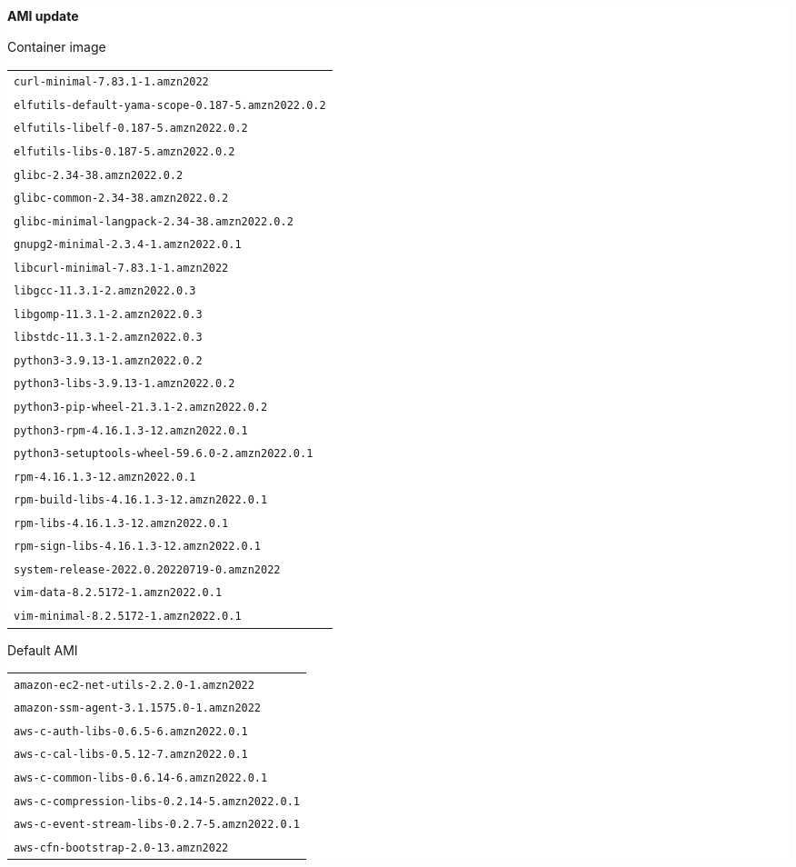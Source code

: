**AMI update**

Container image

|  | 
| --- |
|  `curl-minimal-7.83.1-1.amzn2022`  | 
|  `elfutils-default-yama-scope-0.187-5.amzn2022.0.2`  | 
|  `elfutils-libelf-0.187-5.amzn2022.0.2`  | 
|  `elfutils-libs-0.187-5.amzn2022.0.2`  | 
|  `glibc-2.34-38.amzn2022.0.2`  | 
|  `glibc-common-2.34-38.amzn2022.0.2`  | 
|  `glibc-minimal-langpack-2.34-38.amzn2022.0.2`  | 
|  `gnupg2-minimal-2.3.4-1.amzn2022.0.1`  | 
|  `libcurl-minimal-7.83.1-1.amzn2022`  | 
|  `libgcc-11.3.1-2.amzn2022.0.3`  | 
|  `libgomp-11.3.1-2.amzn2022.0.3`  | 
|  `libstdc-11.3.1-2.amzn2022.0.3`  | 
|  `python3-3.9.13-1.amzn2022.0.2`  | 
|  `python3-libs-3.9.13-1.amzn2022.0.2`  | 
|  `python3-pip-wheel-21.3.1-2.amzn2022.0.2`  | 
|  `python3-rpm-4.16.1.3-12.amzn2022.0.1`  | 
|  `python3-setuptools-wheel-59.6.0-2.amzn2022.0.1`  | 
|  `rpm-4.16.1.3-12.amzn2022.0.1`  | 
|  `rpm-build-libs-4.16.1.3-12.amzn2022.0.1`  | 
|  `rpm-libs-4.16.1.3-12.amzn2022.0.1`  | 
|  `rpm-sign-libs-4.16.1.3-12.amzn2022.0.1`  | 
|  `system-release-2022.0.20220719-0.amzn2022`  | 
|  `vim-data-8.2.5172-1.amzn2022.0.1`  | 
|  `vim-minimal-8.2.5172-1.amzn2022.0.1`  |

Default AMI

|  | 
| --- |
|  `amazon-ec2-net-utils-2.2.0-1.amzn2022`  | 
|  `amazon-ssm-agent-3.1.1575.0-1.amzn2022`  | 
|  `aws-c-auth-libs-0.6.5-6.amzn2022.0.1`  | 
|  `aws-c-cal-libs-0.5.12-7.amzn2022.0.1`  | 
|  `aws-c-common-libs-0.6.14-6.amzn2022.0.1`  | 
|  `aws-c-compression-libs-0.2.14-5.amzn2022.0.1`  | 
|  `aws-c-event-stream-libs-0.2.7-5.amzn2022.0.1`  | 
|  `aws-cfn-bootstrap-2.0-13.amzn2022`  | 